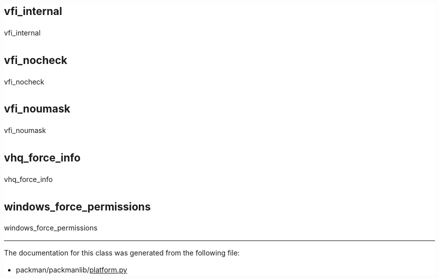 ## vfi_internal <a href="#a1574a62a0662c3df8fdda241d8478a6b" id="a1574a62a0662c3df8fdda241d8478a6b"></a>

<p>vfi_internal</p>

## vfi_nocheck <a href="#a7e1d9a6d9381888dc8e6dd5b3347edcf" id="a7e1d9a6d9381888dc8e6dd5b3347edcf"></a>

<p>vfi_nocheck</p>

## vfi_noumask <a href="#ac3edc88900696d497c1315f9257c060a" id="ac3edc88900696d497c1315f9257c060a"></a>

<p>vfi_noumask</p>

## vhq_force_info <a href="#a05a34872ac45df8d37c34d3a3488972f" id="a05a34872ac45df8d37c34d3a3488972f"></a>

<p>vhq_force_info</p>

## windows_force_permissions <a href="#a2a0a1a467bcd7b7e18525def33a37caa" id="a2a0a1a467bcd7b7e18525def33a37caa"></a>

<p>windows_force_permissions</p>

------------------------------------------------------------------------

The documentation for this class was generated from the following file:

- packman/packmanlib/<a href="platform_8py.md">platform.py</a>
